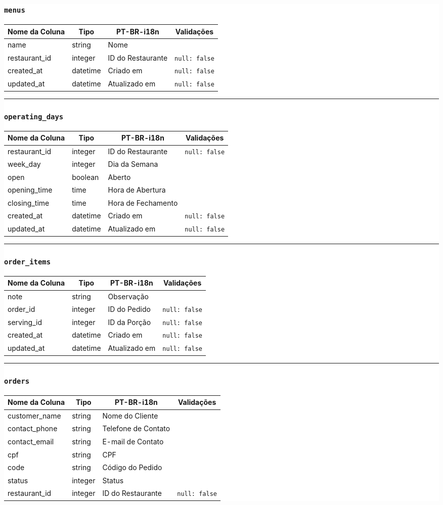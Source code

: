 

### `menus`

| Nome da Coluna     | Tipo           | PT-BR-i18n                  | Validações                   |
|---------------------|----------------|-----------------------------|------------------------------|
| name               | string         | Nome                       |                              |
| restaurant_id      | integer        | ID do Restaurante          | `null: false`               |
| created_at         | datetime       | Criado em                  | `null: false`               |
| updated_at         | datetime       | Atualizado em              | `null: false`               |

---

### `operating_days`

| Nome da Coluna     | Tipo           | PT-BR-i18n                  | Validações                   |
|---------------------|----------------|-----------------------------|------------------------------|
| restaurant_id      | integer        | ID do Restaurante          | `null: false`               |
| week_day           | integer        | Dia da Semana              |                              |
| open               | boolean        | Aberto                     |                              |
| opening_time       | time           | Hora de Abertura           |                              |
| closing_time       | time           | Hora de Fechamento         |                              |
| created_at         | datetime       | Criado em                  | `null: false`               |
| updated_at         | datetime       | Atualizado em              | `null: false`               |

---

### `order_items`

| Nome da Coluna     | Tipo           | PT-BR-i18n                  | Validações                   |
|---------------------|----------------|-----------------------------|------------------------------|
| note               | string         | Observação                 |                              |
| order_id           | integer        | ID do Pedido               | `null: false`               |
| serving_id         | integer        | ID da Porção               | `null: false`               |
| created_at         | datetime       | Criado em                  | `null: false`               |
| updated_at         | datetime       | Atualizado em              | `null: false`               |

---

### `orders`

| Nome da Coluna     | Tipo           | PT-BR-i18n                  | Validações                   |
|---------------------|----------------|-----------------------------|------------------------------|
| customer_name      | string         | Nome do Cliente            |                              |
| contact_phone      | string         | Telefone de Contato        |                              |
| contact_email      | string         | E-mail de Contato          |                              |
| cpf                | string         | CPF                        |                              |
| code               | string         | Código do Pedido           |                              |
| status             | integer        | Status                     |                              |
| restaurant_id      | integer        | ID do Restaurante          | `null: false`               |